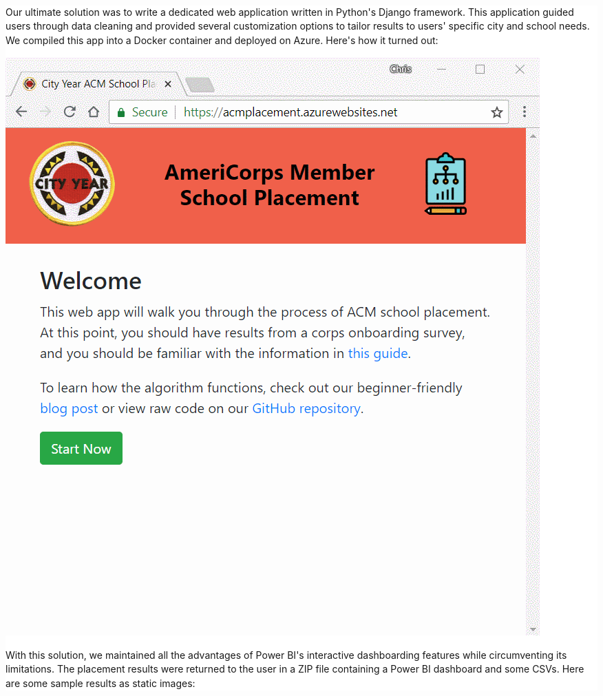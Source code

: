 Our ultimate solution was to write a dedicated web application written in Python's Django framework. This application guided users through data cleaning and provided several customization options to tailor results to users' specific city and school needs. We compiled this app into a Docker container and deployed on Azure. Here's how it turned out:

<div><img class="img-fluid" src="/assets/images/teamplacement/placement_app.gif" title="Placement App Demo"></div>

With this solution, we maintained all the advantages of Power BI's interactive dashboarding features while circumventing its limitations. The placement results were returned to the user in a ZIP file containing a Power BI dashboard and some CSVs. Here are some sample results as static images:
